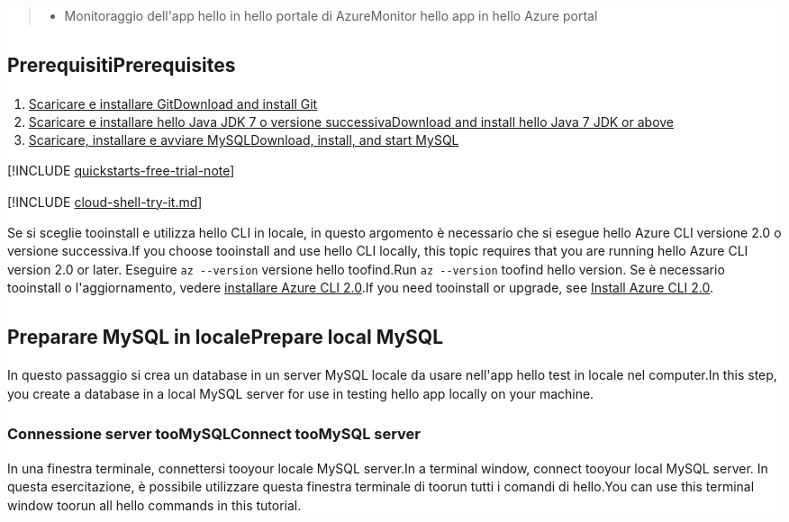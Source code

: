 > * <span data-ttu-id="115e6-113">Monitoraggio dell'app hello in hello portale di Azure</span><span class="sxs-lookup"><span data-stu-id="115e6-113">Monitor hello app in hello Azure portal</span></span>


## <a name="prerequisites"></a><span data-ttu-id="115e6-114">Prerequisiti</span><span class="sxs-lookup"><span data-stu-id="115e6-114">Prerequisites</span></span>

1. [<span data-ttu-id="115e6-115">Scaricare e installare Git</span><span class="sxs-lookup"><span data-stu-id="115e6-115">Download and install Git</span></span>](https://git-scm.com/)
1. [<span data-ttu-id="115e6-116">Scaricare e installare hello Java JDK 7 o versione successiva</span><span class="sxs-lookup"><span data-stu-id="115e6-116">Download and install hello Java 7 JDK or above</span></span>](http://www.oracle.com/technetwork/java/javase/downloads/index.html)
1. [<span data-ttu-id="115e6-117">Scaricare, installare e avviare MySQL</span><span class="sxs-lookup"><span data-stu-id="115e6-117">Download, install, and start MySQL</span></span>](https://dev.mysql.com/doc/refman/5.7/en/installing.html) 

[!INCLUDE [quickstarts-free-trial-note](../../includes/quickstarts-free-trial-note.md)]

[!INCLUDE [cloud-shell-try-it.md](../../includes/cloud-shell-try-it.md)]

<span data-ttu-id="115e6-118">Se si sceglie tooinstall e utilizza hello CLI in locale, in questo argomento è necessario che si esegue hello Azure CLI versione 2.0 o versione successiva.</span><span class="sxs-lookup"><span data-stu-id="115e6-118">If you choose tooinstall and use hello CLI locally, this topic requires that you are running hello Azure CLI version 2.0 or later.</span></span> <span data-ttu-id="115e6-119">Eseguire `az --version` versione hello toofind.</span><span class="sxs-lookup"><span data-stu-id="115e6-119">Run `az --version` toofind hello version.</span></span> <span data-ttu-id="115e6-120">Se è necessario tooinstall o l'aggiornamento, vedere [installare Azure CLI 2.0]( /cli/azure/install-azure-cli).</span><span class="sxs-lookup"><span data-stu-id="115e6-120">If you need tooinstall or upgrade, see [Install Azure CLI 2.0]( /cli/azure/install-azure-cli).</span></span> 

## <a name="prepare-local-mysql"></a><span data-ttu-id="115e6-121">Preparare MySQL in locale</span><span class="sxs-lookup"><span data-stu-id="115e6-121">Prepare local MySQL</span></span> 

<span data-ttu-id="115e6-122">In questo passaggio si crea un database in un server MySQL locale da usare nell'app hello test in locale nel computer.</span><span class="sxs-lookup"><span data-stu-id="115e6-122">In this step, you create a database in a local MySQL server for use in testing hello app locally on your machine.</span></span>

### <a name="connect-toomysql-server"></a><span data-ttu-id="115e6-123">Connessione server tooMySQL</span><span class="sxs-lookup"><span data-stu-id="115e6-123">Connect tooMySQL server</span></span>

<span data-ttu-id="115e6-124">In una finestra terminale, connettersi tooyour locale MySQL server.</span><span class="sxs-lookup"><span data-stu-id="115e6-124">In a terminal window, connect tooyour local MySQL server.</span></span> <span data-ttu-id="115e6-125">In questa esercitazione, è possibile utilizzare questa finestra terminale di toorun tutti i comandi di hello.</span><span class="sxs-lookup"><span data-stu-id="115e6-125">You can use this terminal window toorun all hello commands in this tutorial.</span></span>
